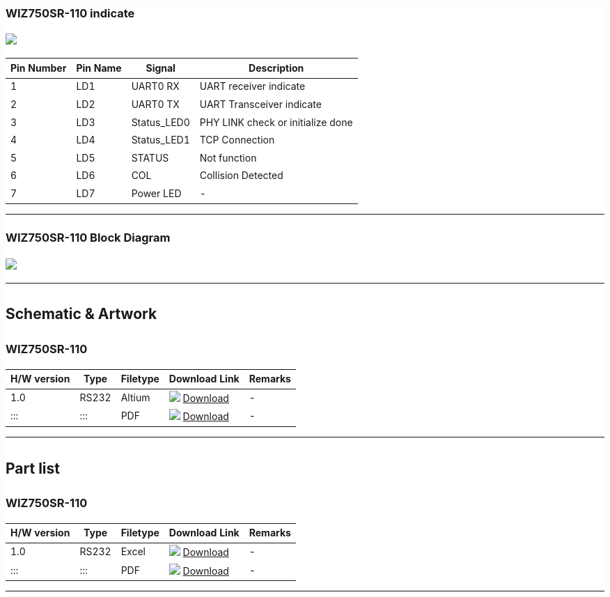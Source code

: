 ### WIZ750SR-110 indicate

<img src="/img/products/wiz750sr-110/datasheet/wiz750sr-110_indicateled_pinout.png" width="800" />

| Pin Number | Pin Name | Signal       | Description                       |
| ---------- | -------- | ------------ | --------------------------------- |
| 1          | LD1      | UART0 RX     | UART receiver indicate            |
| 2          | LD2      | UART0 TX     | UART Transceiver indicate         |
| 3          | LD3      | Status\_LED0 | PHY LINK check or initialize done |
| 4          | LD4      | Status\_LED1 | TCP Connection                    |
| 5          | LD5      | STATUS       | Not function                      |
| 6          | LD6      | COL          | Collision Detected                |
| 7          | LD7      | Power LED    | \-                                |

------------------------------------------------------------------------

### WIZ750SR-110 Block Diagram

<img src="/img/products/wiz750sr-110/datasheet/wiz750sr-110_blockdiagram_v2.png" width="800" />

------------------------------------------------------------------------

## Schematic & Artwork

### WIZ750SR-110

| H/W version | Type  | Filetype | Download Link                                                                                                                                                                                                                                    | Remarks |
| ----------- | ----- | -------- | ------------------------------------------------------------------------------------------------------------------------------------------------------------------------------------------------------------------------------------------------ | ------- |
| 1.0         | RS232 | Altium   | ![](https://d3cmhcsnvv7jc.cloudfront.net/docs/img/products/w5500/w5500_evb/icons/download.png) <a href="https://d3cmhcsnvv7jc.cloudfront.net/docs/img/products/wiz750sr-110/datasheet/wiz750sr-110_v1.0_altium.zip" target="_blank">Download</a> | \-      |
| :::         | :::   | PDF      | ![](https://d3cmhcsnvv7jc.cloudfront.net/docs/img/products/w5500/w5500_evb/icons/download.png) <a href="https://d3cmhcsnvv7jc.cloudfront.net/docs/img/products/wiz750sr-110/datasheet/wiz750sr-110.pdf" target="_blank">Download</a>             | \-      |

------------------------------------------------------------------------

## Part list

### WIZ750SR-110

| H/W version | Type  | Filetype | Download Link                                                                                                                                                                                                                                         | Remarks |
| ----------- | ----- | -------- | ----------------------------------------------------------------------------------------------------------------------------------------------------------------------------------------------------------------------------------------------------- | ------- |
| 1.0         | RS232 | Excel    | ![](https://d3cmhcsnvv7jc.cloudfront.net/docs/img/products/w5500/w5500_evb/icons/download.png) <a href="https://d3cmhcsnvv7jc.cloudfront.net/docs/img/products/wiz750sr-110/datasheet/wiz750sr-110_v1.0_pl_20171227.xls" target="_blank">Download</a> | \-      |
| :::         | :::   | PDF      | ![](https://d3cmhcsnvv7jc.cloudfront.net/docs/img/products/w5500/w5500_evb/icons/download.png) <a href="https://d3cmhcsnvv7jc.cloudfront.net/docs/img/products/wiz750sr-110/datasheet/wiz750sr-110_v1.0_pl_20171227.pdf" target="_blank">Download</a> | \-      |

------------------------------------------------------------------------
